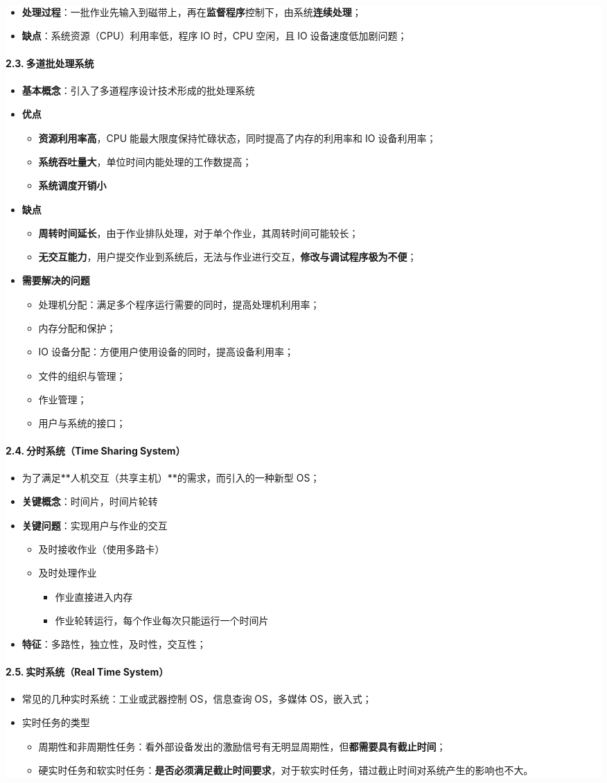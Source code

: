 - **处理过程**：一批作业先输入到磁带上，再在**监督程序**控制下，由系统**连续处理**；

- **缺点**：系统资源（CPU）利用率低，程序 IO 时，CPU 空闲，且 IO 设备速度低加剧问题；

#### 2.3. 多道批处理系统

- **基本概念**：引入了多道程序设计技术形成的批处理系统

- **优点**

	- **资源利用率高**，CPU 能最大限度保持忙碌状态，同时提高了内存的利用率和 IO 设备利用率；

	- **系统吞吐量大**，单位时间内能处理的工作数提高；

	- **系统调度开销小**

- **缺点**

	- **周转时间延长**，由于作业排队处理，对于单个作业，其周转时间可能较长；

	- **无交互能力**，用户提交作业到系统后，无法与作业进行交互，**修改与调试程序极为不便**；

- **需要解决的问题**

	- 处理机分配：满足多个程序运行需要的同时，提高处理机利用率；

	- 内存分配和保护；

	- IO 设备分配：方便用户使用设备的同时，提高设备利用率；

	- 文件的组织与管理；

	- 作业管理；

	- 用户与系统的接口；

#### 2.4. 分时系统（Time Sharing System）

- 为了满足**人机交互（共享主机）**的需求，而引入的一种新型 OS；

- **关键概念**：时间片，时间片轮转

- **关键问题**：实现用户与作业的交互

	- 及时接收作业（使用多路卡）

	- 及时处理作业

		- 作业直接进入内存

		- 作业轮转运行，每个作业每次只能运行一个时间片

- **特征**：多路性，独立性，及时性，交互性；

#### 2.5. 实时系统（Real Time System）

- 常见的几种实时系统：工业或武器控制 OS，信息查询 OS，多媒体 OS，嵌入式；

- 实时任务的类型

	- 周期性和非周期性任务：看外部设备发出的激励信号有无明显周期性，但**都需要具有截止时间**；

	- 硬实时任务和软实时任务：**是否必须满足截止时间要求**，对于软实时任务，错过截止时间对系统产生的影响也不大。
